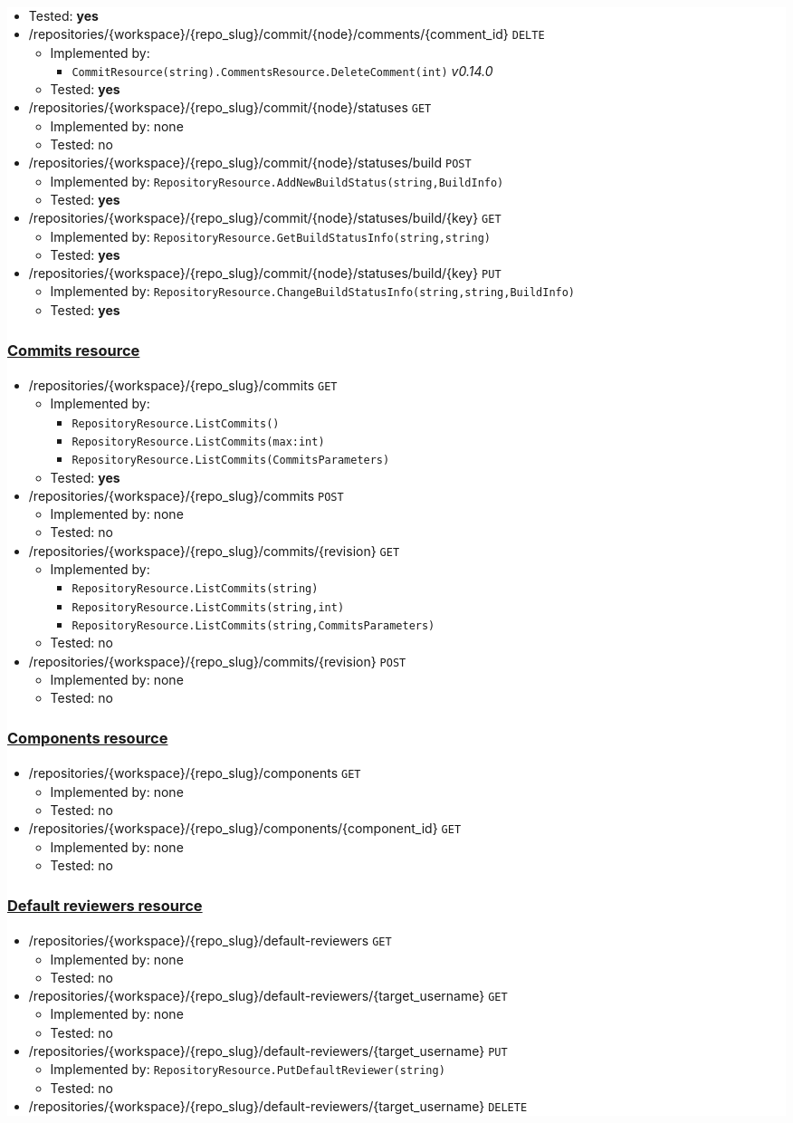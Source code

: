   - Tested: **yes**
- /repositories/{workspace}/{repo_slug}/commit/{node}/comments/{comment_id} `DELTE`
  - Implemented by:
    - `CommitResource(string).CommentsResource.DeleteComment(int)` *v0.14.0*
  - Tested: **yes**
- /repositories/{workspace}/{repo_slug}/commit/{node}/statuses `GET`
  - Implemented by: none
  - Tested: no
- /repositories/{workspace}/{repo_slug}/commit/{node}/statuses/build `POST`
  - Implemented by: `RepositoryResource.AddNewBuildStatus(string,BuildInfo)`
  - Tested: **yes**
- /repositories/{workspace}/{repo_slug}/commit/{node}/statuses/build/{key} `GET`
  - Implemented by: `RepositoryResource.GetBuildStatusInfo(string,string)`
  - Tested: **yes**
- /repositories/{workspace}/{repo_slug}/commit/{node}/statuses/build/{key} `PUT`
  - Implemented by: `RepositoryResource.ChangeBuildStatusInfo(string,string,BuildInfo)`
  - Tested: **yes**

### [Commits resource](https://developer.atlassian.com/bitbucket/api/2/reference/resource/repositories/%7Bworkspace%7D/%7Brepo_slug%7D/commits)
- /repositories/{workspace}/{repo_slug}/commits `GET`
  - Implemented by:
    - `RepositoryResource.ListCommits()`
    - `RepositoryResource.ListCommits(max:int)`
    - `RepositoryResource.ListCommits(CommitsParameters)`
  - Tested: **yes**
- /repositories/{workspace}/{repo_slug}/commits `POST`
  - Implemented by: none
  - Tested: no
- /repositories/{workspace}/{repo_slug}/commits/{revision} `GET`
  - Implemented by:
    - `RepositoryResource.ListCommits(string)`
    - `RepositoryResource.ListCommits(string,int)`
    - `RepositoryResource.ListCommits(string,CommitsParameters)`
  - Tested: no
- /repositories/{workspace}/{repo_slug}/commits/{revision} `POST`
  - Implemented by: none
  - Tested: no

### [Components resource](https://developer.atlassian.com/bitbucket/api/2/reference/resource/repositories/%7Bworkspace%7D/%7Brepo_slug%7D/components)
- /repositories/{workspace}/{repo_slug}/components `GET`
  - Implemented by: none
  - Tested: no
- /repositories/{workspace}/{repo_slug}/components/{component_id} `GET`
  - Implemented by: none
  - Tested: no

### [Default reviewers resource](https://developer.atlassian.com/bitbucket/api/2/reference/resource/repositories/%7Bworkspace%7D/%7Brepo_slug%7D/default-reviewers)
- /repositories/{workspace}/{repo_slug}/default-reviewers `GET`
  - Implemented by: none
  - Tested: no
- /repositories/{workspace}/{repo_slug}/default-reviewers/{target_username} `GET`
  - Implemented by: none
  - Tested: no
- /repositories/{workspace}/{repo_slug}/default-reviewers/{target_username} `PUT`
  - Implemented by: `RepositoryResource.PutDefaultReviewer(string)`
  - Tested: no
- /repositories/{workspace}/{repo_slug}/default-reviewers/{target_username} `DELETE`